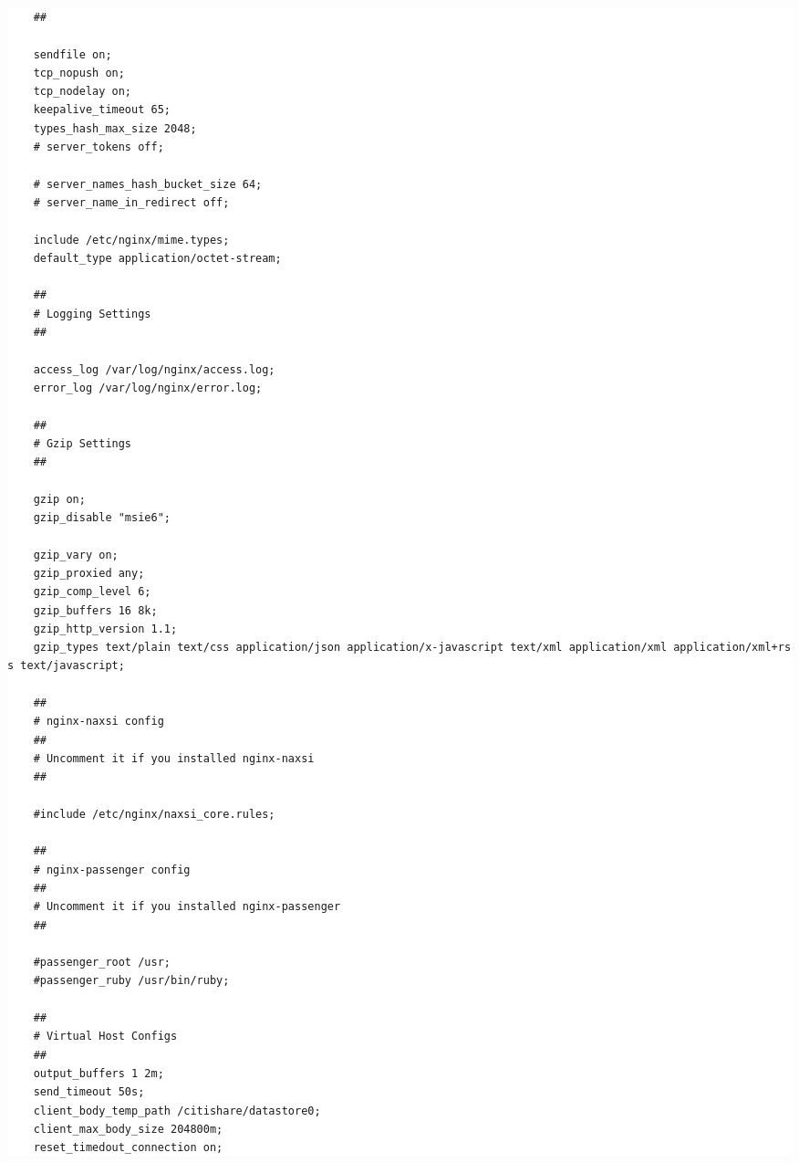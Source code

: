 ```
    ##

    sendfile on;
    tcp_nopush on;
    tcp_nodelay on;
    keepalive_timeout 65;
    types_hash_max_size 2048;
    # server_tokens off;

    # server_names_hash_bucket_size 64;
    # server_name_in_redirect off;

    include /etc/nginx/mime.types;
    default_type application/octet-stream;

    ##
    # Logging Settings
    ##

    access_log /var/log/nginx/access.log;
    error_log /var/log/nginx/error.log;

    ##
    # Gzip Settings
    ##

    gzip on;
    gzip_disable "msie6";

    gzip_vary on;
    gzip_proxied any;
    gzip_comp_level 6;
    gzip_buffers 16 8k;
    gzip_http_version 1.1;
    gzip_types text/plain text/css application/json application/x-javascript text/xml application/xml application/xml+rss text/javascript;

    ##
    # nginx-naxsi config
    ##
    # Uncomment it if you installed nginx-naxsi
    ##

    #include /etc/nginx/naxsi_core.rules;

    ##
    # nginx-passenger config
    ##
    # Uncomment it if you installed nginx-passenger
    ##

    #passenger_root /usr;
    #passenger_ruby /usr/bin/ruby;

    ##
    # Virtual Host Configs
    ##
    output_buffers 1 2m;
    send_timeout 50s;
    client_body_temp_path /citishare/datastore0;
    client_max_body_size 204800m;
    reset_timedout_connection on;

```